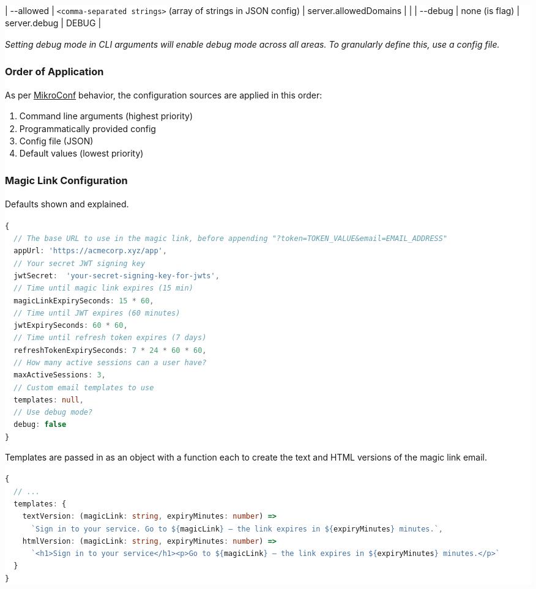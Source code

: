 | --allowed                   | `<comma-separated strings>` (array of strings in JSON config) | server.allowedDomains              |                      |
| --debug                     | none (is flag)                                                | server.debug                       | DEBUG                |

_Setting debug mode in CLI arguments will enable debug mode across all areas. To granularly define this, use a config file._

### Order of Application

As per [MikroConf](https://github.com/mikaelvesavuori/mikroconf) behavior, the configuration sources are applied in this order:

1. Command line arguments (highest priority)
2. Programmatically provided config
3. Config file (JSON)
4. Default values (lowest priority)

### Magic Link Configuration

Defaults shown and explained.

```typescript
{
  // The base URL to use in the magic link, before appending "?token=TOKEN_VALUE&email=EMAIL_ADDRESS"
  appUrl: 'https://acmecorp.xyz/app',
  // Your secret JWT signing key
  jwtSecret:  'your-secret-signing-key-for-jwts',
  // Time until magic link expires (15 min)
  magicLinkExpirySeconds: 15 * 60,
  // Time until JWT expires (60 minutes)
  jwtExpirySeconds: 60 * 60,
  // Time until refresh token expires (7 days)
  refreshTokenExpirySeconds: 7 * 24 * 60 * 60,
  // How many active sessions can a user have?
  maxActiveSessions: 3,
  // Custom email templates to use
  templates: null,
  // Use debug mode?
  debug: false
}
```

Templates are passed in as an object with a function each to create the text and HTML versions of the magic link email.

```typescript
{
  // ...
  templates: {
    textVersion: (magicLink: string, expiryMinutes: number) =>
      `Sign in to your service. Go to ${magicLink} — the link expires in ${expiryMinutes} minutes.`,
    htmlVersion: (magicLink: string, expiryMinutes: number) =>
      `<h1>Sign in to your service</h1><p>Go to ${magicLink} — the link expires in ${expiryMinutes} minutes.</p>`
  }
}
```

